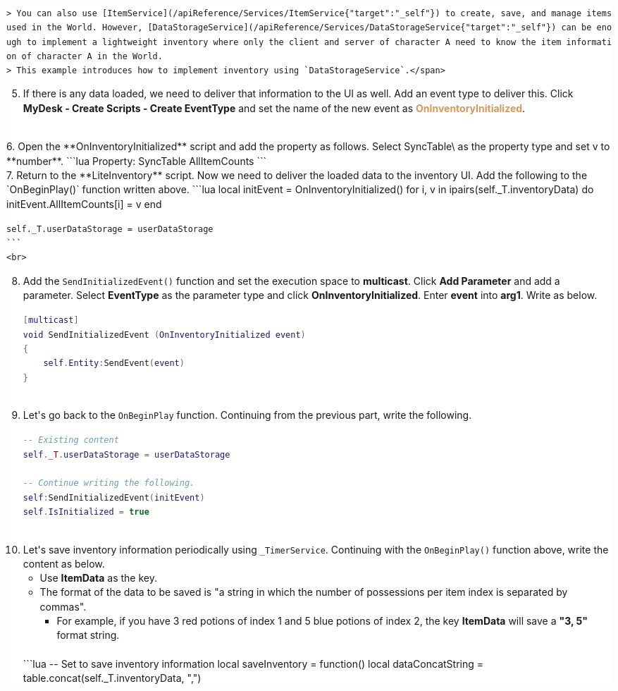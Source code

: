     > You can also use [ItemService](/apiReference/Services/ItemService{"target":"_self"}) to create, save, and manage items used in the World. However, [DataStorageService](/apiReference/Services/DataStorageService{"target":"_self"}) can be enough to implement a lightweight inventory where only the client and server of character A need to know the item information of character A in the World.
    > This example introduces how to implement inventory using `DataStorageService`.</span>
5. If there is any data loaded, we need to deliver that information to the UI as well. 
Add an event type to deliver this.
Click **MyDesk - Create Scripts - Create EventType** and set the name of the new event as <span style="color: #dc9656">**OnInventoryInitialized**</span>.
<br>
6. Open the **OnInventoryInitialized** script and add the property as follows. 
Select SyncTable\<v> as the property type and set v to **number**.
    ```lua
    Property:
    SyncTable<number> AllItemCounts
    ```
    <br>
7. Return to the **LiteInventory** script.
Now we need to deliver the loaded data to the inventory UI. Add the following to the `OnBeginPlay()` function written above. 
    ```lua
    local initEvent = OnInventoryInitialized()
    for i, v in ipairs(self._T.inventoryData) do
        initEvent.AllItemCounts[i] = v
    end
    
    self._T.userDataStorage = userDataStorage
    ```
    <br>
8. Add the `SendInitializedEvent()` function and set the execution space to **multicast**.  Click **Add Parameter** and add a parameter.
Select **EventType** as the parameter type and click **OnInventoryInitialized**. Enter **event** into **arg1**. Write as below.
    ```lua
    [multicast]
    void SendInitializedEvent (OnInventoryInitialized event)
    {
        self.Entity:SendEvent(event)
    }
    ```
    <br>
9. Let's go back to the `OnBeginPlay` function.
Continuing from the previous part, write the following.
    ```lua
    -- Existing content
    self._T.userDataStorage = userDataStorage
    
    -- Continue writing the following.
    self:SendInitializedEvent(initEvent)
    self.IsInitialized = true
    ```
    <br>
10. Let's save inventory information periodically using `_TimerService`.
Continuing with the `OnBeginPlay()` function above, write the content as below.
    * Use **ItemData** as the key. 
    * The format of the data to be saved is "a string in which the number of possessions per item index is separated by commas". 
        * For example, if you have 3 red potions of index 1 and 5 blue potions of index 2, the key **ItemData** will save a **"3, 5"** format string.
    <br>
    ```lua
    -- Set to save inventory information
    local saveInventory = function()
    	local dataConcatString = table.concat(self._T.inventoryData, ",")